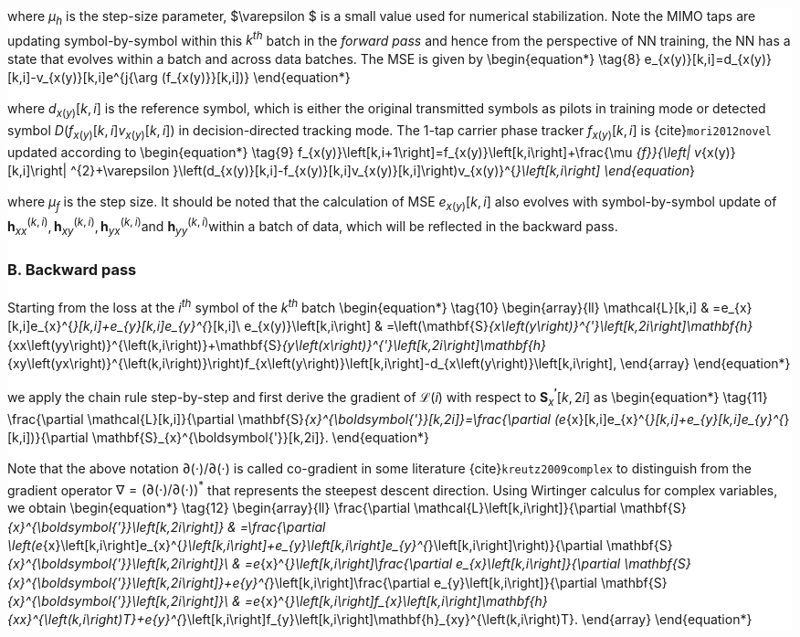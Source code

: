 where $\mu _{h}$ is the step-size parameter, $\varepsilon $ is a small value used for numerical stabilization. Note the MIMO taps are updating symbol-by-symbol within this $k^{th}$ batch in the *forward pass* and hence from the perspective of NN training, the NN has a state that evolves within a batch and across data batches. The MSE is given by
\begin{equation*}
\tag{8}
e_{x(y)}[k,i]=d_{x(y)}[k,i]-v_{x(y)}[k,i]e^{j{\arg (f_{x(y)}}[k,i])}
\end{equation*}

where $d_{x(y)}[k,i]$ is the reference symbol, which is either the original transmitted symbols as pilots in training mode or detected symbol $D(f_{x(y)}[k,i]v_{x(y)}[k,i])$ in decision-directed tracking mode. The 1-tap carrier phase tracker $f_{x(y)}[k,i]$ is {cite}`mori2012novel` updated according to
\begin{equation*}
\tag{9}
f_{x(y)}\left[k,i+1\right]=f_{x(y)}\left[k,i\right]+\frac{\mu _{f}}{\left| v_{x(y)}[k,i]\right| ^{2}+\varepsilon }\left(d_{x(y)}[k,i]-f_{x(y)}[k,i]v_{x(y)}[k,i]\right)v_{x(y)}^{*}\left[k,i\right]
\end{equation*}

where $\mu _{f}$ is the step size. It should be noted that the calculation of MSE $e_{x(y)}[k,i]$ also evolves with symbol-by-symbol update of $\mathbf{h}_{xx}^{\left(k,i\right)},\mathbf{h}_{xy}^{\left(k,i\right)},\mathbf{h}_{yx}^{\left(k,i\right)}$and $\mathbf{h}_{yy}^{\left(k,i\right)}$within a batch of data, which will be reflected in the backward pass.

### B. Backward pass
Starting from the loss at the $i^{th}$ symbol of the $k^{th}$ batch
\begin{equation*}
\tag{10}
\begin{array}{ll}
\mathcal{L}[k,i] & =e_{x}[k,i]e_{x}^{*}[k,i]+e_{y}[k,i]e_{y}^{*}[k,i]\\
e_{x(y)}\left[k,i\right] & =\left(\mathbf{S}_{x\left(y\right)}^{'}\left[k,2i\right]\mathbf{h}_{xx\left(yy\right)}^{\left(k,i\right)}+\mathbf{S}_{y\left(x\right)}^{'}\left[k,2i\right]\mathbf{h}_{xy\left(yx\right)}^{\left(k,i\right)}\right)f_{x\left(y\right)}\left[k,i\right]-d_{x\left(y\right)}\left[k,i\right],
\end{array}
\end{equation*}

we apply the chain rule step-by-step and first derive the gradient of $\mathcal{L}(i)$ with respect to $\mathbf{S}_{x}^{\boldsymbol{'}}[k,2i]$ as 
\begin{equation*}
\tag{11}
\frac{\partial \mathcal{L}[k,i]}{\partial \mathbf{S}_{x}^{\boldsymbol{'}}[k,2i]}=\frac{\partial (e_{x}[k,i]e_{x}^{*}[k,i]+e_{y}[k,i]e_{y}^{*}[k,i])}{\partial \mathbf{S}_{x}^{\boldsymbol{'}}[k,2i]}.
\end{equation*}

Note that the above notation $\partial (\cdot )/\partial (\cdot )$ is called co-gradient in some literature {cite}`kreutz2009complex` to distinguish from the gradient operator $\nabla =\left(\partial (\cdot )/\partial (\cdot )\right)^{*}$ that represents the steepest descent direction. Using Wirtinger calculus for complex variables, we obtain
\begin{equation*}
\tag{12}
\begin{array}{ll}
\frac{\partial \mathcal{L}\left[k,i\right]}{\partial \mathbf{S}_{x}^{\boldsymbol{'}}\left[k,2i\right]} & =\frac{\partial \left(e_{x}\left[k,i\right]e_{x}^{*}\left[k,i\right]+e_{y}\left[k,i\right]e_{y}^{*}\left[k,i\right]\right)}{\partial \mathbf{S}_{x}^{\boldsymbol{'}}\left[k,2i\right]}\\ & =e_{x}^{*}\left[k,i\right]\frac{\partial e_{x}\left[k,i\right]}{\partial \mathbf{S}_{x}^{\boldsymbol{'}}\left[k,2i\right]}+e_{y}^{*}\left[k,i\right]\frac{\partial e_{y}\left[k,i\right]}{\partial \mathbf{S}_{x}^{\boldsymbol{'}}\left[k,2i\right]}\\ & =e_{x}^{*}\left[k,i\right]f_{x}\left[k,i\right]\mathbf{h}_{xx}^{\left(k,i\right)T}+e_{y}^{*}\left[k,i\right]f_{y}\left[k,i\right]\mathbf{h}_{xy}^{\left(k,i\right)T}.
\end{array}
\end{equation*}
